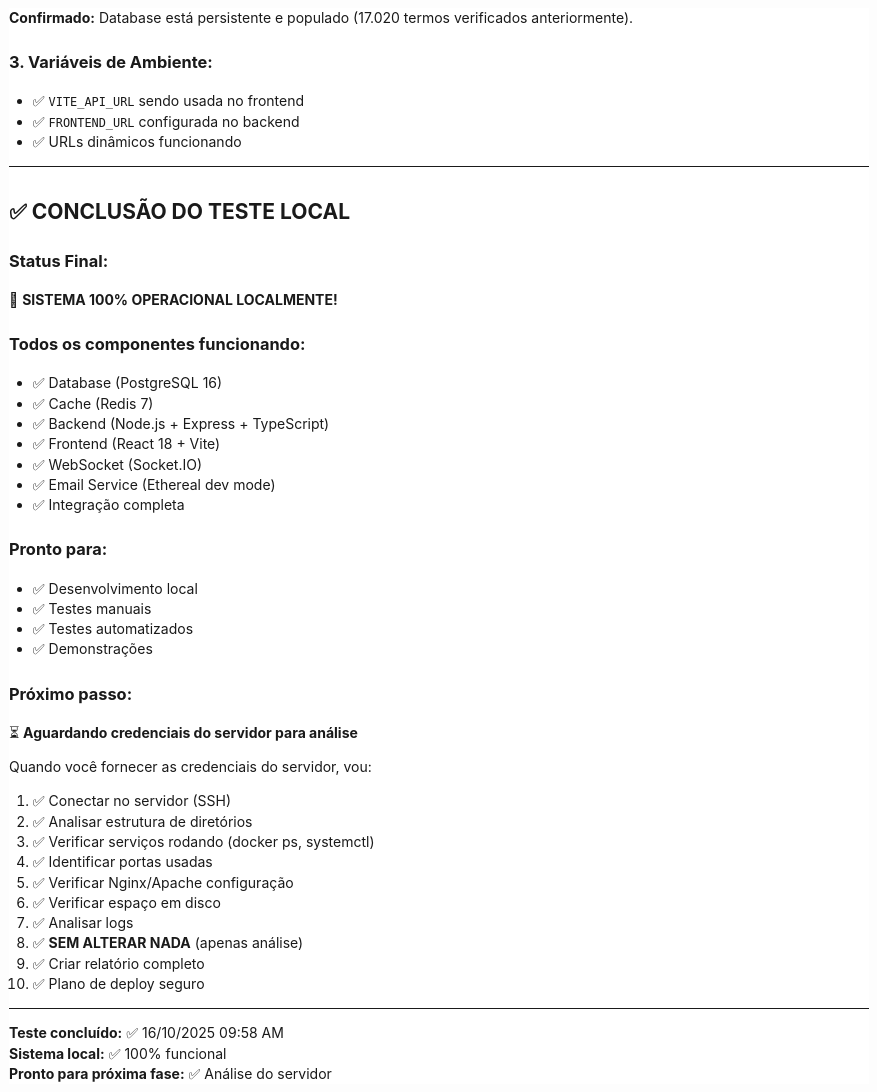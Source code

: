 **Confirmado:** Database está persistente e populado (17.020 termos verificados anteriormente).

### **3. Variáveis de Ambiente:**
- ✅ `VITE_API_URL` sendo usada no frontend
- ✅ `FRONTEND_URL` configurada no backend
- ✅ URLs dinâmicos funcionando

---

## ✅ CONCLUSÃO DO TESTE LOCAL

### **Status Final:**
🎉 **SISTEMA 100% OPERACIONAL LOCALMENTE!**

### **Todos os componentes funcionando:**
- ✅ Database (PostgreSQL 16)
- ✅ Cache (Redis 7)
- ✅ Backend (Node.js + Express + TypeScript)
- ✅ Frontend (React 18 + Vite)
- ✅ WebSocket (Socket.IO)
- ✅ Email Service (Ethereal dev mode)
- ✅ Integração completa

### **Pronto para:**
- ✅ Desenvolvimento local
- ✅ Testes manuais
- ✅ Testes automatizados
- ✅ Demonstrações

### **Próximo passo:**
⏳ **Aguardando credenciais do servidor para análise**

Quando você fornecer as credenciais do servidor, vou:
1. ✅ Conectar no servidor (SSH)
2. ✅ Analisar estrutura de diretórios
3. ✅ Verificar serviços rodando (docker ps, systemctl)
4. ✅ Identificar portas usadas
5. ✅ Verificar Nginx/Apache configuração
6. ✅ Verificar espaço em disco
7. ✅ Analisar logs
8. ✅ **SEM ALTERAR NADA** (apenas análise)
9. ✅ Criar relatório completo
10. ✅ Plano de deploy seguro

---

**Teste concluído:** ✅ 16/10/2025 09:58 AM  
**Sistema local:** ✅ 100% funcional  
**Pronto para próxima fase:** ✅ Análise do servidor
